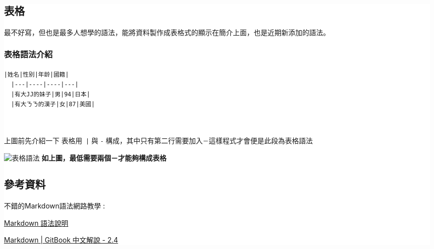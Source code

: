 ## 表格

最不好寫，但也是最多人想學的語法，能將資料製作成表格式的顯示在簡介上面，也是近期新添加的語法。

### 表格語法介紹

```
|姓名|性别|年龄|國籍|
  |---|----|----|---|
  |有大JJ的妹子|男|94|日本|
  |有大ㄋㄋ的漢子|女|87|美國|
  
  
```

上圖前先介紹一下 表格用` |` 與 `-` 構成，其中只有第二行需要加入`－`這樣程式才會便是此段為表格語法

![表格語法](https://i.imgur.com/IY3hIh3.png)
**如上圖，最低需要兩個－才能夠構成表格**



## 參考資料

不錯的Markdown語法網路教學 :

[Markdown 語法說明](http://markdown.tw/)

[Markdown | GitBook 中文解說 - 2.4](https://wastemobile.gitbooks.io/gitbook-chinese/content/format/markdown.html)



